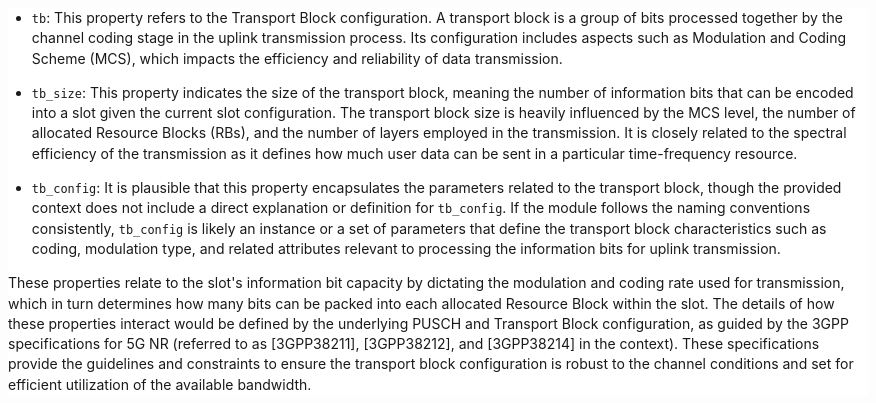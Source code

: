 - `tb`: This property refers to the Transport Block configuration. A transport block is a group of bits processed together by the channel coding stage in the uplink transmission process. Its configuration includes aspects such as Modulation and Coding Scheme (MCS), which impacts the efficiency and reliability of data transmission.

- `tb_size`: This property indicates the size of the transport block, meaning the number of information bits that can be encoded into a slot given the current slot configuration. The transport block size is heavily influenced by the MCS level, the number of allocated Resource Blocks (RBs), and the number of layers employed in the transmission. It is closely related to the spectral efficiency of the transmission as it defines how much user data can be sent in a particular time-frequency resource.

- `tb_config`: It is plausible that this property encapsulates the parameters related to the transport block, though the provided context does not include a direct explanation or definition for `tb_config`. If the module follows the naming conventions consistently, `tb_config` is likely an instance or a set of parameters that define the transport block characteristics such as coding, modulation type, and related attributes relevant to processing the information bits for uplink transmission.

These properties relate to the slot's information bit capacity by dictating the modulation and coding rate used for transmission, which in turn determines how many bits can be packed into each allocated Resource Block within the slot. The details of how these properties interact would be defined by the underlying PUSCH and Transport Block configuration, as guided by the 3GPP specifications for 5G NR (referred to as [3GPP38211], [3GPP38212], and [3GPP38214] in the context). These specifications provide the guidelines and constraints to ensure the transport block configuration is robust to the channel conditions and set for efficient utilization of the available bandwidth.

